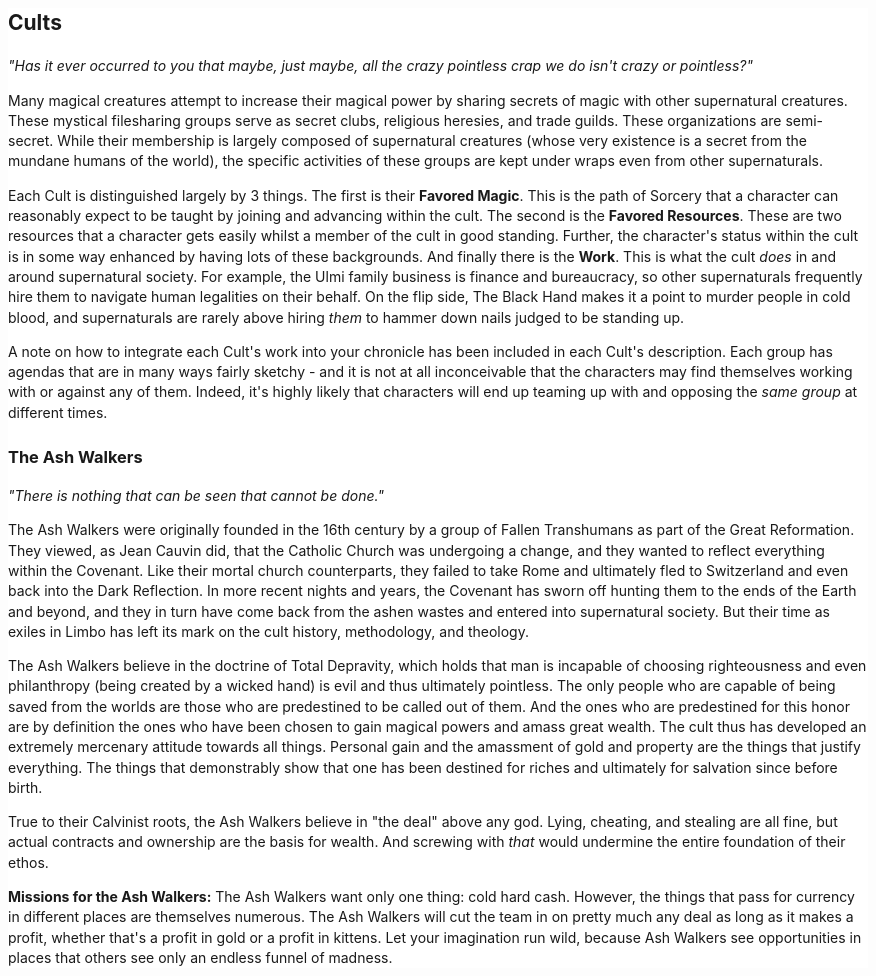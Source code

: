 ## Cults
_"Has it ever occurred to you that maybe, just maybe, all the crazy pointless crap we do isn't crazy or pointless?"_

Many magical creatures attempt to increase their magical power by sharing secrets of magic with other supernatural creatures. These mystical filesharing groups serve as secret clubs, religious heresies, and trade guilds. These organizations are semi-secret. While their membership is largely composed of supernatural creatures (whose very existence is a secret from the mundane humans of the world), the specific activities of these groups are kept under wraps even from other supernaturals. 

Each Cult is distinguished largely by 3 things. The first is their **Favored Magic**. This is the path of Sorcery that a character can reasonably expect to be taught by joining and advancing within the cult. The second is the **Favored Resources**. These are two resources that a character gets easily whilst a member of the cult in good standing. Further, the character's status within the cult is in some way enhanced by having lots of these backgrounds. And finally there is the **Work**. This is what the cult _does_ in and around supernatural society. For example, the Ulmi family business is finance and bureaucracy, so other supernaturals frequently hire them to navigate human legalities on their behalf. On the flip side, The Black Hand makes it a point to murder people in cold blood, and supernaturals are rarely above hiring _them_ to hammer down nails judged to be standing up.

A note on how to integrate each Cult's work into your chronicle has been included in each Cult's description. Each group has agendas that are in many ways fairly sketchy - and it is not at all inconceivable that the characters may find themselves working with or against any of them. Indeed, it's highly likely that characters will end up teaming up with and opposing the _same group_ at different times.

### The Ash Walkers
_"There is nothing that can be seen that cannot be done."_

The Ash Walkers were originally founded in the 16th century by a group of Fallen Transhumans as part of the Great Reformation. They viewed, as Jean Cauvin did, that the Catholic Church was undergoing a change, and they wanted to reflect everything within the Covenant. Like their mortal church counterparts, they failed to take Rome and ultimately fled to Switzerland and even back into the Dark Reflection. In more recent nights and years, the Covenant has sworn off hunting them to the ends of the Earth and beyond, and they in turn have come back from the ashen wastes and entered into supernatural society. But their time as exiles in Limbo has left its mark on the cult history, methodology, and theology.

The Ash Walkers believe in the doctrine of Total Depravity, which holds that man is incapable of choosing righteousness and even philanthropy (being created by a wicked hand) is evil and thus ultimately pointless. The only people who are capable of being saved from the worlds are those who are predestined to be called out of them. And the ones who are predestined for this honor are by definition the ones who have been chosen to gain magical powers and amass great wealth. The cult thus has developed an extremely mercenary attitude towards all things. Personal gain and the amassment of gold and property are the things that justify everything. The things that demonstrably show that one has been destined for riches and ultimately for salvation since before birth.

True to their Calvinist roots, the Ash Walkers believe in "the deal" above any god. Lying, cheating, and stealing are all fine, but actual contracts and ownership are the basis for wealth. And screwing with _that_ would undermine the entire foundation of their ethos.

**Missions for the Ash Walkers:** The Ash Walkers want only one thing: cold hard cash. However, the things that pass for currency in different places are themselves numerous. The Ash Walkers will cut the team in on pretty much any deal as long as it makes a profit, whether that's a profit in gold or a profit in kittens. Let your imagination run wild, because Ash Walkers see opportunities in places that others see only an endless funnel of madness.
